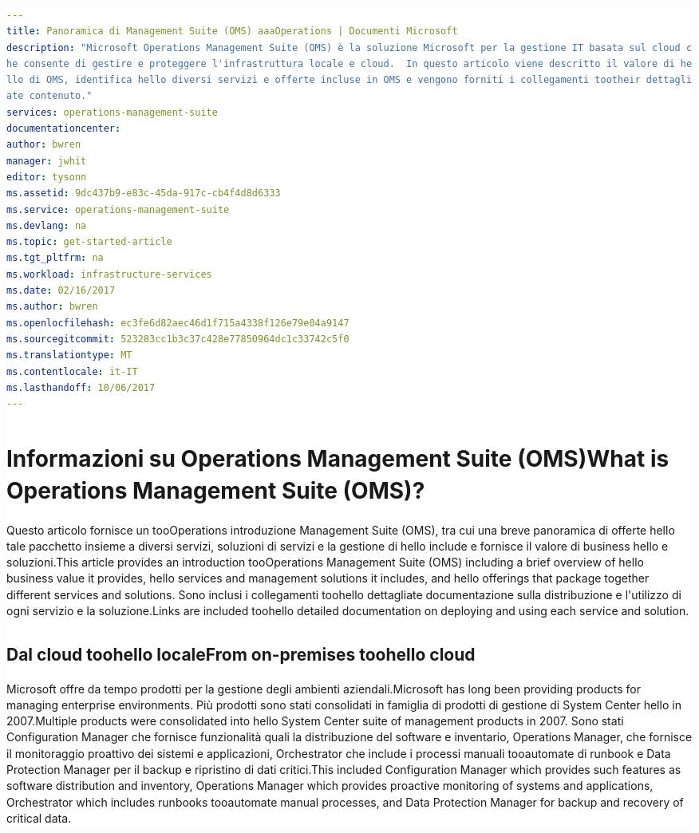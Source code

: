 ```yaml
---
title: Panoramica di Management Suite (OMS) aaaOperations | Documenti Microsoft
description: "Microsoft Operations Management Suite (OMS) è la soluzione Microsoft per la gestione IT basata sul cloud che consente di gestire e proteggere l'infrastruttura locale e cloud.  In questo articolo viene descritto il valore di hello di OMS, identifica hello diversi servizi e offerte incluse in OMS e vengono forniti i collegamenti tootheir dettagliate contenuto."
services: operations-management-suite
documentationcenter: 
author: bwren
manager: jwhit
editor: tysonn
ms.assetid: 9dc437b9-e83c-45da-917c-cb4f4d8d6333
ms.service: operations-management-suite
ms.devlang: na
ms.topic: get-started-article
ms.tgt_pltfrm: na
ms.workload: infrastructure-services
ms.date: 02/16/2017
ms.author: bwren
ms.openlocfilehash: ec3fe6d82aec46d1f715a4338f126e79e04a9147
ms.sourcegitcommit: 523283cc1b3c37c428e77850964dc1c33742c5f0
ms.translationtype: MT
ms.contentlocale: it-IT
ms.lasthandoff: 10/06/2017
---
```

# <a name="what-is-operations-management-suite-oms"></a><span data-ttu-id="60f2b-104">Informazioni su Operations Management Suite (OMS)</span><span class="sxs-lookup"><span data-stu-id="60f2b-104">What is Operations Management Suite (OMS)?</span></span>
<span data-ttu-id="60f2b-105">Questo articolo fornisce un tooOperations introduzione Management Suite (OMS), tra cui una breve panoramica di offerte hello tale pacchetto insieme a diversi servizi, soluzioni di servizi e la gestione di hello include e fornisce il valore di business hello e soluzioni.</span><span class="sxs-lookup"><span data-stu-id="60f2b-105">This article provides an introduction tooOperations Management Suite (OMS) including a brief overview of hello business value it provides, hello services and management solutions it includes, and hello offerings that package together different services and solutions.</span></span>  <span data-ttu-id="60f2b-106">Sono inclusi i collegamenti toohello dettagliate documentazione sulla distribuzione e l'utilizzo di ogni servizio e la soluzione.</span><span class="sxs-lookup"><span data-stu-id="60f2b-106">Links are included toohello detailed documentation on deploying and using each service and solution.</span></span>

## <a name="from-on-premises-toohello-cloud"></a><span data-ttu-id="60f2b-107">Dal cloud toohello locale</span><span class="sxs-lookup"><span data-stu-id="60f2b-107">From on-premises toohello cloud</span></span>
<span data-ttu-id="60f2b-108">Microsoft offre da tempo prodotti per la gestione degli ambienti aziendali.</span><span class="sxs-lookup"><span data-stu-id="60f2b-108">Microsoft has long been providing products for managing enterprise environments.</span></span>  <span data-ttu-id="60f2b-109">Più prodotti sono stati consolidati in famiglia di prodotti di gestione di System Center hello in 2007.</span><span class="sxs-lookup"><span data-stu-id="60f2b-109">Multiple products were consolidated into hello System Center suite of management products in 2007.</span></span>  <span data-ttu-id="60f2b-110">Sono stati Configuration Manager che fornisce funzionalità quali la distribuzione del software e inventario, Operations Manager, che fornisce il monitoraggio proattivo dei sistemi e applicazioni, Orchestrator che include i processi manuali tooautomate di runbook e Data Protection Manager per il backup e ripristino di dati critici.</span><span class="sxs-lookup"><span data-stu-id="60f2b-110">This included Configuration Manager which provides such features as software distribution and inventory, Operations Manager which provides proactive monitoring of systems and applications, Orchestrator which includes runbooks tooautomate manual processes, and Data Protection Manager for backup and recovery of critical data.</span></span>
